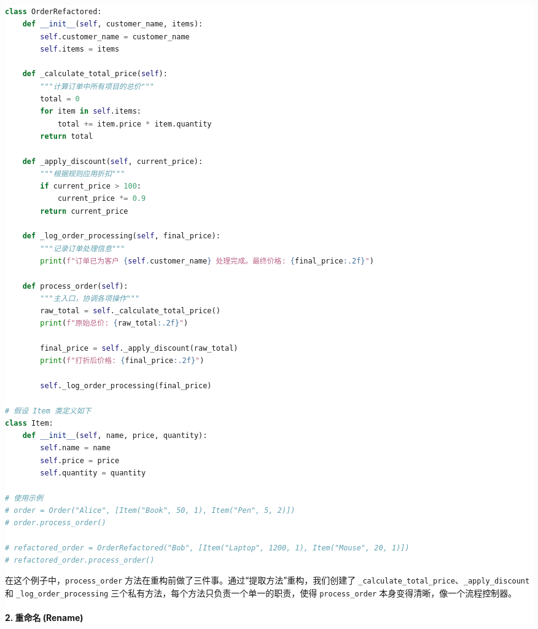 ```python
class OrderRefactored:
    def __init__(self, customer_name, items):
        self.customer_name = customer_name
        self.items = items

    def _calculate_total_price(self):
        """计算订单中所有项目的总价"""
        total = 0
        for item in self.items:
            total += item.price * item.quantity
        return total

    def _apply_discount(self, current_price):
        """根据规则应用折扣"""
        if current_price > 100:
            current_price *= 0.9
        return current_price

    def _log_order_processing(self, final_price):
        """记录订单处理信息"""
        print(f"订单已为客户 {self.customer_name} 处理完成。最终价格: {final_price:.2f}")

    def process_order(self):
        """主入口，协调各项操作"""
        raw_total = self._calculate_total_price()
        print(f"原始总价: {raw_total:.2f}")

        final_price = self._apply_discount(raw_total)
        print(f"打折后价格: {final_price:.2f}")

        self._log_order_processing(final_price)

# 假设 Item 类定义如下
class Item:
    def __init__(self, name, price, quantity):
        self.name = name
        self.price = price
        self.quantity = quantity

# 使用示例
# order = Order("Alice", [Item("Book", 50, 1), Item("Pen", 5, 2)])
# order.process_order()

# refactored_order = OrderRefactored("Bob", [Item("Laptop", 1200, 1), Item("Mouse", 20, 1)])
# refactored_order.process_order()
```
在这个例子中，`process_order` 方法在重构前做了三件事。通过“提取方法”重构，我们创建了 `_calculate_total_price`、`_apply_discount` 和 `_log_order_processing` 三个私有方法，每个方法只负责一个单一的职责，使得 `process_order` 本身变得清晰，像一个流程控制器。

#### 2. 重命名 (Rename)
